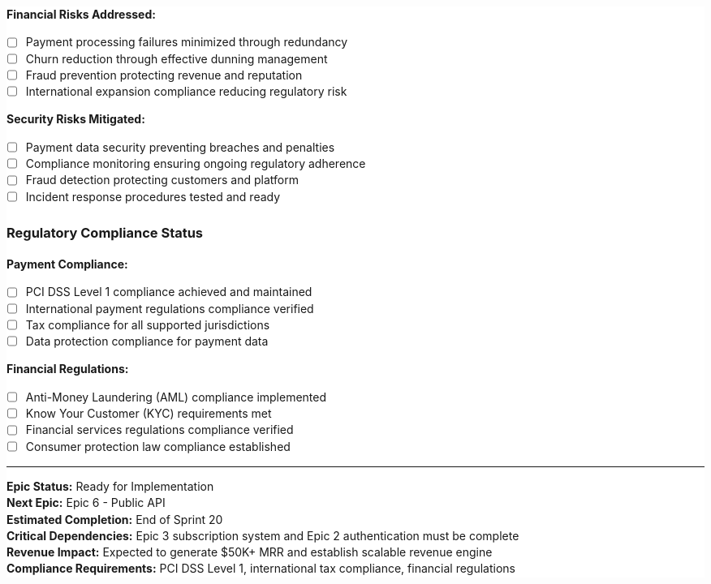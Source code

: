 **Financial Risks Addressed:**
- [ ] Payment processing failures minimized through redundancy
- [ ] Churn reduction through effective dunning management
- [ ] Fraud prevention protecting revenue and reputation
- [ ] International expansion compliance reducing regulatory risk

**Security Risks Mitigated:**
- [ ] Payment data security preventing breaches and penalties
- [ ] Compliance monitoring ensuring ongoing regulatory adherence
- [ ] Fraud detection protecting customers and platform
- [ ] Incident response procedures tested and ready

### Regulatory Compliance Status

**Payment Compliance:**
- [ ] PCI DSS Level 1 compliance achieved and maintained
- [ ] International payment regulations compliance verified
- [ ] Tax compliance for all supported jurisdictions
- [ ] Data protection compliance for payment data

**Financial Regulations:**
- [ ] Anti-Money Laundering (AML) compliance implemented
- [ ] Know Your Customer (KYC) requirements met
- [ ] Financial services regulations compliance verified
- [ ] Consumer protection law compliance established

---

**Epic Status:** Ready for Implementation  
**Next Epic:** Epic 6 - Public API  
**Estimated Completion:** End of Sprint 20  
**Critical Dependencies:** Epic 3 subscription system and Epic 2 authentication must be complete  
**Revenue Impact:** Expected to generate $50K+ MRR and establish scalable revenue engine  
**Compliance Requirements:** PCI DSS Level 1, international tax compliance, financial regulations
